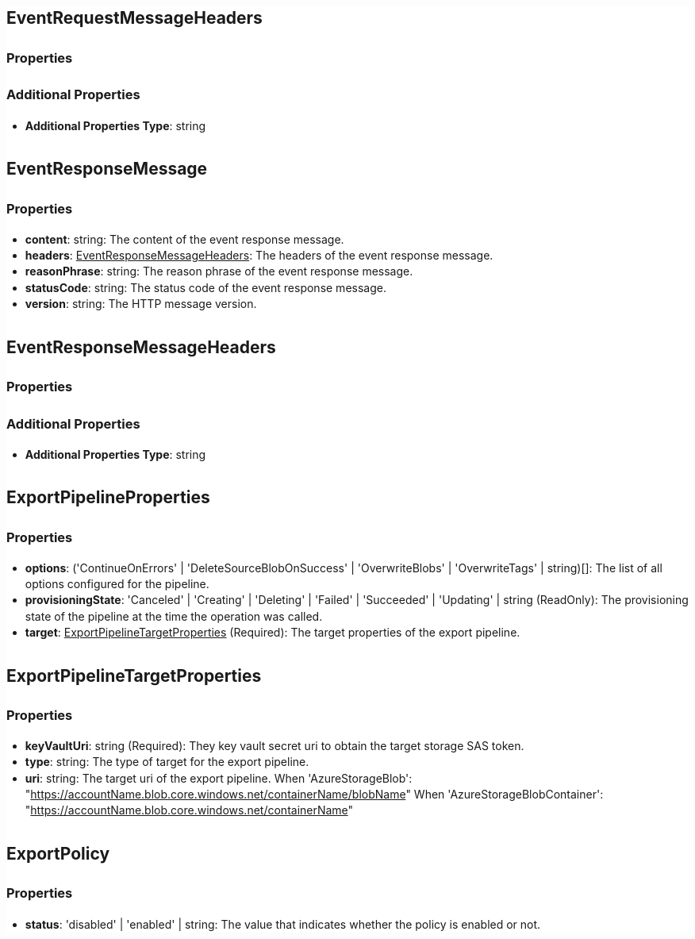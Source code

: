 ## EventRequestMessageHeaders
### Properties
### Additional Properties
* **Additional Properties Type**: string

## EventResponseMessage
### Properties
* **content**: string: The content of the event response message.
* **headers**: [EventResponseMessageHeaders](#eventresponsemessageheaders): The headers of the event response message.
* **reasonPhrase**: string: The reason phrase of the event response message.
* **statusCode**: string: The status code of the event response message.
* **version**: string: The HTTP message version.

## EventResponseMessageHeaders
### Properties
### Additional Properties
* **Additional Properties Type**: string

## ExportPipelineProperties
### Properties
* **options**: ('ContinueOnErrors' | 'DeleteSourceBlobOnSuccess' | 'OverwriteBlobs' | 'OverwriteTags' | string)[]: The list of all options configured for the pipeline.
* **provisioningState**: 'Canceled' | 'Creating' | 'Deleting' | 'Failed' | 'Succeeded' | 'Updating' | string (ReadOnly): The provisioning state of the pipeline at the time the operation was called.
* **target**: [ExportPipelineTargetProperties](#exportpipelinetargetproperties) (Required): The target properties of the export pipeline.

## ExportPipelineTargetProperties
### Properties
* **keyVaultUri**: string (Required): They key vault secret uri to obtain the target storage SAS token.
* **type**: string: The type of target for the export pipeline.
* **uri**: string: The target uri of the export pipeline.
When 'AzureStorageBlob': "https://accountName.blob.core.windows.net/containerName/blobName"
When 'AzureStorageBlobContainer':  "https://accountName.blob.core.windows.net/containerName"

## ExportPolicy
### Properties
* **status**: 'disabled' | 'enabled' | string: The value that indicates whether the policy is enabled or not.
